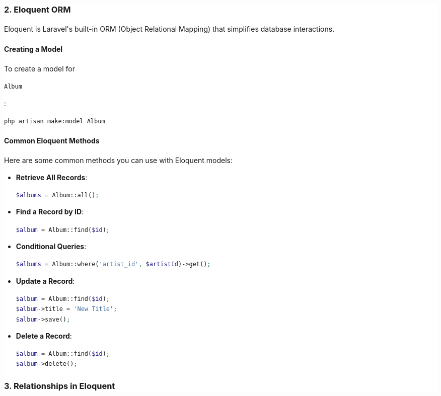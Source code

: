 ### 2. Eloquent ORM

Eloquent is Laravel's built-in ORM (Object Relational Mapping) that simplifies database interactions.

#### Creating a Model

To create a model for

```plaintext
Album
```

:

```plaintext
php artisan make:model Album
```

#### Common Eloquent Methods

Here are some common methods you can use with Eloquent models:

- **Retrieve All Records**:
    
    ```php
    $albums = Album::all();
    ```
    
- **Find a Record by ID**:
    
    ```php
    $album = Album::find($id);
    ```
    
- **Conditional Queries**:
    
    ```php
    $albums = Album::where('artist_id', $artistId)->get();
    ```
    
- **Update a Record**:
    
    ```php
    $album = Album::find($id);
    $album->title = 'New Title';
    $album->save();
    ```
    
- **Delete a Record**:
    
    ```php
    $album = Album::find($id);
    $album->delete();
    ```
    

### 3. Relationships in Eloquent
